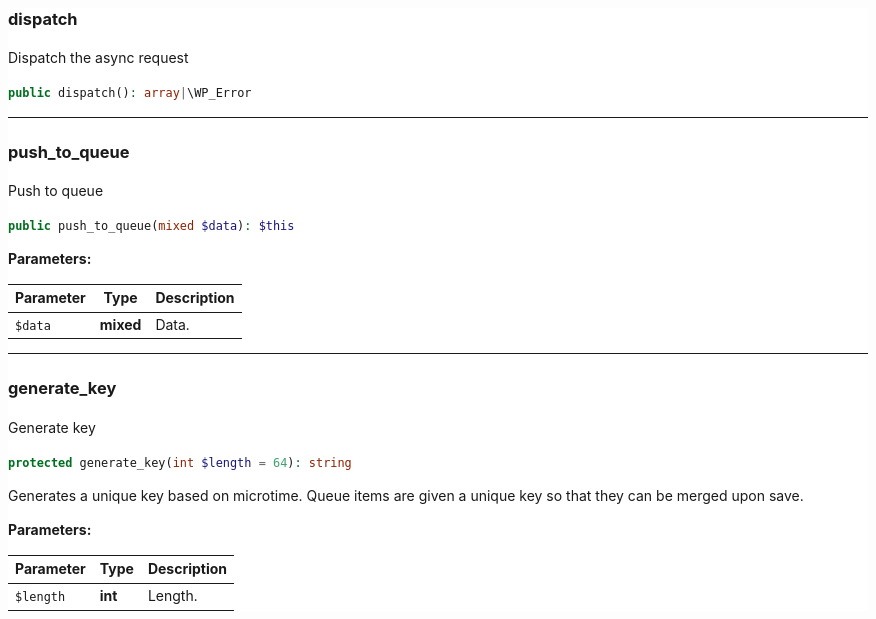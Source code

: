 ### dispatch

Dispatch the async request

```php
public dispatch(): array|\WP_Error
```











***

### push_to_queue

Push to queue

```php
public push_to_queue(mixed $data): $this
```








**Parameters:**

| Parameter | Type | Description |
|-----------|------|-------------|
| `$data` | **mixed** | Data. |




***

### generate_key

Generate key

```php
protected generate_key(int $length = 64): string
```

Generates a unique key based on microtime. Queue items are
given a unique key so that they can be merged upon save.






**Parameters:**

| Parameter | Type | Description |
|-----------|------|-------------|
| `$length` | **int** | Length. |
